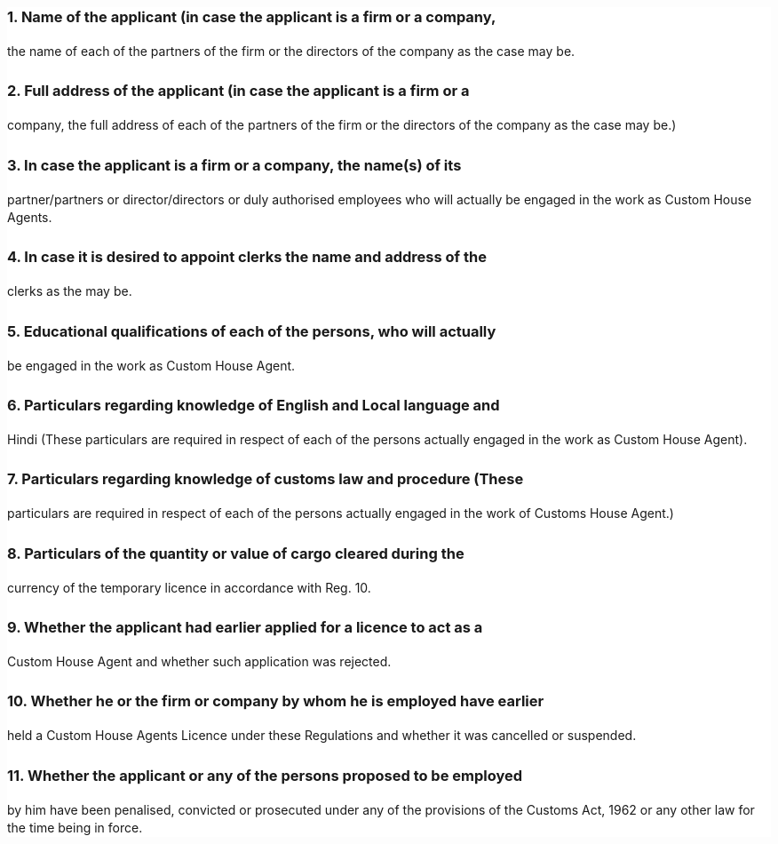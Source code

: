 ### 1\. Name of the applicant (in case the applicant is a firm or a company,
the name of each of the partners of the firm or the directors of the company
as the case may be.

### 2\. Full address of the applicant (in case the applicant is a firm or a
company, the full address of each of the partners of the firm or the directors
of the company as the case may be.)

### 3\. In case the applicant is a firm or a company, the name(s) of its
partner/partners or director/directors or duly authorised employees who will
actually be engaged in the work as Custom House Agents.

### 4\. In case it is desired to appoint clerks the name and address of the
clerks as the may be.

### 5\. Educational qualifications of each of the persons, who will actually
be engaged in the work as Custom House Agent.

### 6\. Particulars regarding knowledge of English and Local language and
Hindi (These particulars are required in respect of each of the persons
actually engaged in the work as Custom House Agent).

### 7\. Particulars regarding knowledge of customs law and procedure (These
particulars are required in respect of each of the persons actually engaged in
the work of Customs House Agent.)

### 8\. Particulars of the quantity or value of cargo cleared during the
currency of the temporary licence in accordance with Reg. 10.

### 9\. Whether the applicant had earlier applied for a licence to act as a
Custom House Agent and whether such application was rejected.

### 10\. Whether he or the firm or company by whom he is employed have earlier
held a Custom House Agents Licence under these Regulations and whether it was
cancelled or suspended.

### 11\. Whether the applicant or any of the persons proposed to be employed
by him have been penalised, convicted or prosecuted under any of the
provisions of the Customs Act, 1962 or any other law for the time being in
force.
